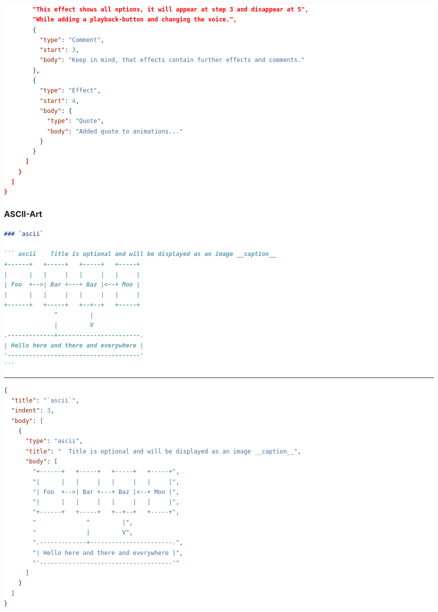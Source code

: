 ``` json
        "This effect shows all options, it will appear at step 3 and disappear at 5",
        "While adding a playback-button and changing the voice.",
        {
          "type": "Comment",
          "start": 3,
          "body": "Keep in mind, that effects contain further effects and comments."
        },
        {
          "type": "Effect",
          "start": 4,
          "body": {
            "type": "Quote",
            "body": "Added quote to animations..."
          }
        }
      ]
    }
  ]
}
```

### ASCII-Art

```` markdown
### `ascii`

``` ascii    Title is optional and will be displayed as an image __caption__
+------+   +-----+   +-----+   +-----+
|      |   |     |   |     |   |     |
| Foo  +-->| Bar +---+ Baz |<--+ Moo |
|      |   |     |   |     |   |     |
+------+   +-----+   +--+--+   +-----+
              ^         |
              |         V
.-------------+-----------------------.
| Hello here and there and everywhere |
'-------------------------------------'
```
````

---

``` json
{
  "title": "`ascii`",
  "indent": 3,
  "body": [
    {
      "type": "ascii",
      "title": "  Title is optional and will be displayed as an image __caption__",
      "body": [
        "+------+   +-----+   +-----+   +-----+",
        "|      |   |     |   |     |   |     |",
        "| Foo  +-->| Bar +---+ Baz |<--+ Moo |",
        "|      |   |     |   |     |   |     |",
        "+------+   +-----+   +--+--+   +-----+",
        "              ^         |",
        "              |         V",
        ".-------------+-----------------------.",
        "| Hello here and there and everywhere |",
        "'-------------------------------------'"
      ]
    }
  ]
}
```